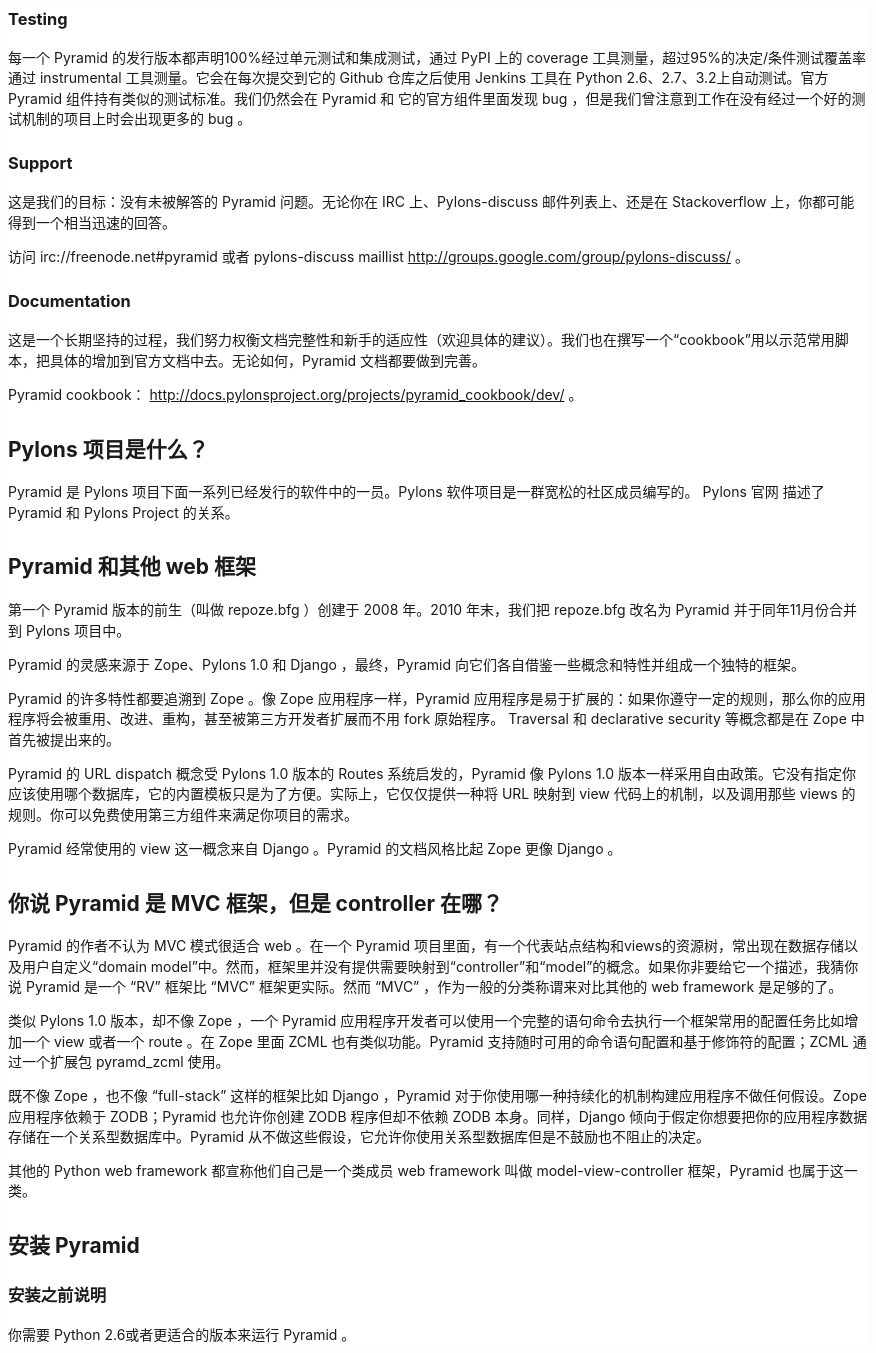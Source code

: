 ### Testing
每一个 Pyramid 的发行版本都声明100%经过单元测试和集成测试，通过 PyPI 上的 coverage 工具测量，超过95%的决定/条件测试覆盖率通过 instrumental 工具测量。它会在每次提交到它的 Github 仓库之后使用 Jenkins 工具在 Python 2.6、2.7、3.2上自动测试。官方 Pyramid 组件持有类似的测试标准。我们仍然会在 Pyramid 和 它的官方组件里面发现 bug ，但是我们曾注意到工作在没有经过一个好的测试机制的项目上时会出现更多的 bug 。

### Support
这是我们的目标：没有未被解答的 Pyramid 问题。无论你在 IRC 上、Pylons-discuss 邮件列表上、还是在 Stackoverflow 上，你都可能得到一个相当迅速的回答。

访问 irc://freenode.net#pyramid 或者 pylons-discuss maillist http://groups.google.com/group/pylons-discuss/ 。

### Documentation
这是一个长期坚持的过程，我们努力权衡文档完整性和新手的适应性（欢迎具体的建议）。我们也在撰写一个“cookbook”用以示范常用脚本，把具体的增加到官方文档中去。无论如何，Pyramid 文档都要做到完善。

Pyramid cookbook： http://docs.pylonsproject.org/projects/pyramid_cookbook/dev/ 。

## Pylons 项目是什么？
Pyramid 是 Pylons 项目下面一系列已经发行的软件中的一员。Pylons 软件项目是一群宽松的社区成员编写的。 Pylons 官网 描述了 Pyramid 和 Pylons Project 的关系。

## Pyramid 和其他 web 框架
第一个 Pyramid 版本的前生（叫做 repoze.bfg ）创建于 2008 年。2010 年末，我们把 repoze.bfg 改名为 Pyramid 并于同年11月份合并到 Pylons 项目中。

Pyramid 的灵感来源于 Zope、Pylons 1.0 和 Django ，最终，Pyramid 向它们各自借鉴一些概念和特性并组成一个独特的框架。

Pyramid 的许多特性都要追溯到 Zope 。像 Zope 应用程序一样，Pyramid 应用程序是易于扩展的：如果你遵守一定的规则，那么你的应用程序将会被重用、改进、重构，甚至被第三方开发者扩展而不用 fork 原始程序。 Traversal 和 declarative security 等概念都是在 Zope 中首先被提出来的。

Pyramid 的 URL dispatch 概念受 Pylons 1.0 版本的 Routes 系统启发的，Pyramid 像 Pylons 1.0 版本一样采用自由政策。它没有指定你应该使用哪个数据库，它的内置模板只是为了方便。实际上，它仅仅提供一种将 URL 映射到 view 代码上的机制，以及调用那些 views 的规则。你可以免费使用第三方组件来满足你项目的需求。

Pyramid 经常使用的 view 这一概念来自 Django 。Pyramid 的文档风格比起 Zope 更像 Django 。

## 你说 Pyramid 是 MVC 框架，但是 controller 在哪？

Pyramid 的作者不认为 MVC 模式很适合 web 。在一个 Pyramid 项目里面，有一个代表站点结构和views的资源树，常出现在数据存储以及用户自定义“domain model”中。然而，框架里并没有提供需要映射到“controller”和“model”的概念。如果你非要给它一个描述，我猜你说 Pyramid 是一个 “RV” 框架比 “MVC” 框架更实际。然而 “MVC” ，作为一般的分类称谓来对比其他的 web framework 是足够的了。

类似 Pylons 1.0 版本，却不像 Zope ，一个 Pyramid 应用程序开发者可以使用一个完整的语句命令去执行一个框架常用的配置任务比如增加一个 view 或者一个 route 。在 Zope 里面 ZCML 也有类似功能。Pyramid 支持随时可用的命令语句配置和基于修饰符的配置；ZCML 通过一个扩展包 pyramd_zcml 使用。

既不像 Zope ，也不像 “full-stack” 这样的框架比如 Django ，Pyramid 对于你使用哪一种持续化的机制构建应用程序不做任何假设。Zope 应用程序依赖于 ZODB；Pyramid 也允许你创建 ZODB 程序但却不依赖 ZODB 本身。同样，Django 倾向于假定你想要把你的应用程序数据存储在一个关系型数据库中。Pyramid 从不做这些假设，它允许你使用关系型数据库但是不鼓励也不阻止的决定。

其他的 Python web framework 都宣称他们自己是一个类成员 web framework 叫做 model-view-controller 框架，Pyramid 也属于这一类。

## 安装 Pyramid
### 安装之前说明
你需要 Python 2.6或者更适合的版本来运行 Pyramid 。
